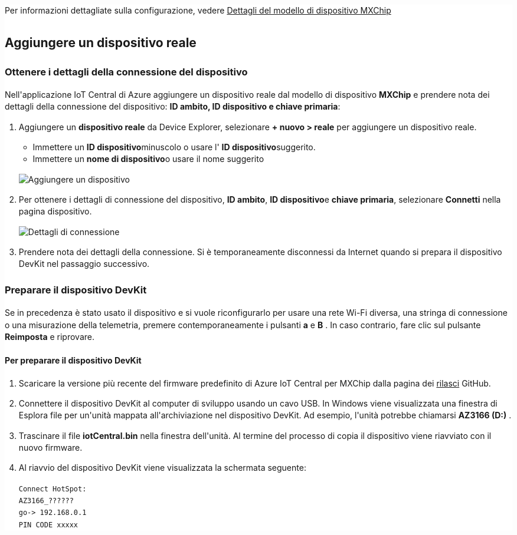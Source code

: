 Per informazioni dettagliate sulla configurazione, vedere [Dettagli del modello di dispositivo MXChip](#mxchip-device-template-details)

## <a name="add-a-real-device"></a>Aggiungere un dispositivo reale

### <a name="get-your-device-connection-details"></a>Ottenere i dettagli della connessione del dispositivo

Nell'applicazione IoT Central di Azure aggiungere un dispositivo reale dal modello di dispositivo **MXChip** e prendere nota dei dettagli della connessione del dispositivo: **ID ambito, ID dispositivo e chiave primaria**:

1. Aggiungere un **dispositivo reale** da Device Explorer, selezionare **+ nuovo > reale** per aggiungere un dispositivo reale.

    * Immettere un **ID dispositivo**minuscolo o usare l' **ID dispositivo**suggerito.
    * Immettere un **nome di dispositivo**o usare il nome suggerito

    ![Aggiungere un dispositivo](media/howto-connect-devkit/add-device.png)

1. Per ottenere i dettagli di connessione del dispositivo, **ID ambito**, **ID dispositivo**e **chiave primaria**, selezionare **Connetti** nella pagina dispositivo.

    ![Dettagli di connessione](media/howto-connect-devkit/device-connect.png)

1. Prendere nota dei dettagli della connessione. Si è temporaneamente disconnessi da Internet quando si prepara il dispositivo DevKit nel passaggio successivo.

### <a name="prepare-the-devkit-device"></a>Preparare il dispositivo DevKit

Se in precedenza è stato usato il dispositivo e si vuole riconfigurarlo per usare una rete Wi-Fi diversa, una stringa di connessione o una misurazione della telemetria, premere contemporaneamente i pulsanti **a** e **B** . In caso contrario, fare clic sul pulsante **Reimposta** e riprovare.

#### <a name="to-prepare-the-devkit-device"></a>Per preparare il dispositivo DevKit

1. Scaricare la versione più recente del firmware predefinito di Azure IoT Central per MXChip dalla pagina dei [rilasci](https://aka.ms/iotcentral-docs-MXChip-releases) GitHub.
1. Connettere il dispositivo DevKit al computer di sviluppo usando un cavo USB. In Windows viene visualizzata una finestra di Esplora file per un'unità mappata all'archiviazione nel dispositivo DevKit. Ad esempio, l'unità potrebbe chiamarsi **AZ3166 (D:)** .
1. Trascinare il file **iotCentral.bin** nella finestra dell'unità. Al termine del processo di copia il dispositivo viene riavviato con il nuovo firmware.

1. Al riavvio del dispositivo DevKit viene visualizzata la schermata seguente:

    ```
    Connect HotSpot:
    AZ3166_??????
    go-> 192.168.0.1
    PIN CODE xxxxx
    ```
